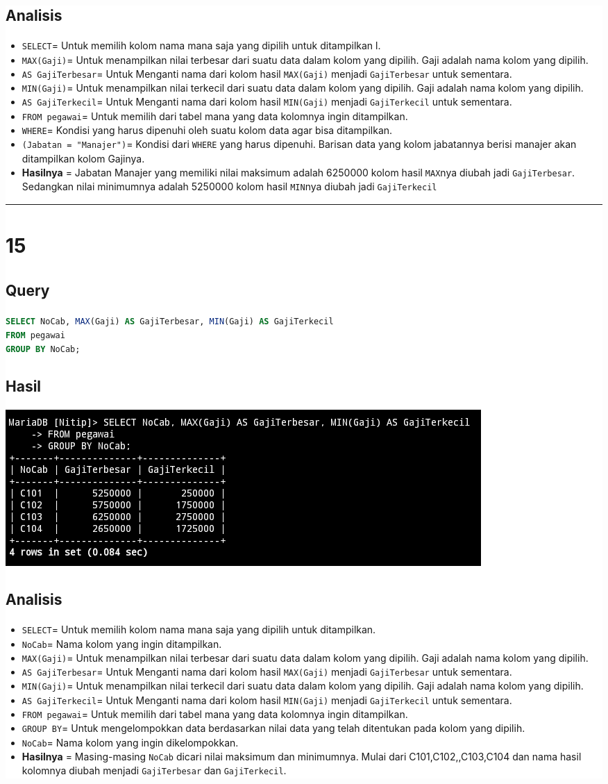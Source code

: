 ## Analisis
- `SELECT`= Untuk memilih kolom nama mana saja yang dipilih untuk ditampilkan l.
- `MAX(Gaji)`= Untuk menampilkan nilai terbesar dari suatu data dalam kolom yang dipilih. Gaji  adalah nama kolom yang dipilih.
- `AS GajiTerbesar`= Untuk Menganti nama dari kolom hasil `MAX(Gaji)` menjadi `GajiTerbesar` untuk sementara.
- `MIN(Gaji)`= Untuk menampilkan nilai terkecil dari suatu data dalam kolom yang dipilih. Gaji adalah nama kolom yang dipilih.
- `AS GajiTerkecil`= Untuk Menganti nama dari kolom hasil `MIN(Gaji)` menjadi `GajiTerkecil` untuk sementara.
- `FROM pegawai`= Untuk memilih dari tabel mana yang data kolomnya ingin ditampilkan.
- `WHERE`= Kondisi yang harus dipenuhi oleh suatu kolom data agar bisa ditampilkan.
- `(Jabatan = "Manajer")`= Kondisi dari `WHERE` yang harus dipenuhi. Barisan data yang kolom jabatannya berisi manajer akan ditampilkan kolom Gajinya.
- **Hasilnya** = Jabatan Manajer yang memiliki nilai maksimum adalah 6250000 kolom hasil `MAX`nya diubah jadi `GajiTerbesar`.  
  Sedangkan nilai minimumnya adalah 5250000 kolom hasil `MIN`nya diubah jadi `GajiTerkecil`
---
# 15
## Query
```sql
SELECT NoCab, MAX(Gaji) AS GajiTerbesar, MIN(Gaji) AS GajiTerkecil
FROM pegawai
GROUP BY NoCab;
```
## Hasil

![](15.jpg)

## Analisis
- `SELECT`= Untuk memilih kolom nama mana saja yang dipilih untuk ditampilkan.
- `NoCab`= Nama kolom yang ingin ditampilkan.
- `MAX(Gaji)`= Untuk menampilkan nilai terbesar dari suatu data dalam kolom yang dipilih. Gaji  adalah nama kolom yang dipilih.
- `AS GajiTerbesar`= Untuk Menganti nama dari kolom hasil `MAX(Gaji)` menjadi `GajiTerbesar` untuk sementara.
- `MIN(Gaji)`= Untuk menampilkan nilai terkecil dari suatu data dalam kolom yang dipilih. Gaji adalah nama kolom yang dipilih.
- `AS GajiTerkecil`= Untuk Menganti nama dari kolom hasil `MIN(Gaji)` menjadi `GajiTerkecil` untuk sementara.
- `FROM pegawai`= Untuk memilih dari tabel mana yang data kolomnya ingin ditampilkan.
- `GROUP BY`= Untuk mengelompokkan data berdasarkan nilai data yang telah ditentukan pada kolom yang dipilih.
- `NoCab`= Nama kolom yang ingin dikelompokkan.
- **Hasilnya** = Masing-masing `NoCab` dicari nilai maksimum dan minimumnya. Mulai dari C101,C102,,C103,C104 dan nama hasil kolomnya diubah menjadi `GajiTerbesar` dan `GajiTerkecil`.